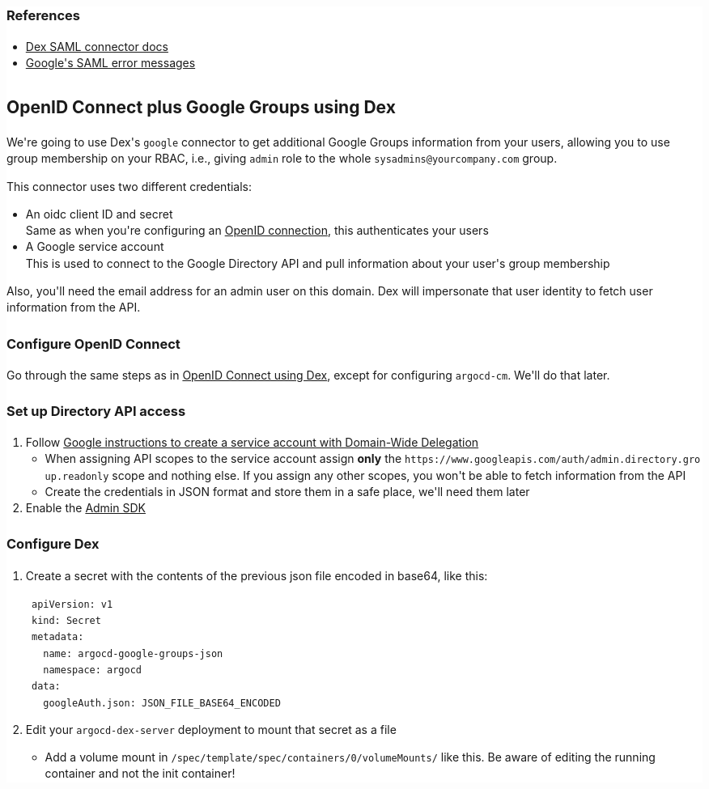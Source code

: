 ### References

- [Dex SAML connector docs](https://dexidp.io/docs/connectors/saml/)
- [Google's SAML error messages](https://support.google.com/a/answer/6301076?hl=en)

## OpenID Connect plus Google Groups using Dex

We're going to use Dex's `google` connector to get additional Google Groups information from your users, allowing you to use group membership on your RBAC, i.e., giving `admin` role to the whole `sysadmins@yourcompany.com` group.

This connector uses two different credentials:

- An oidc client ID and secret  
  Same as when you're configuring an [OpenID connection](#openid-connect-using-dex), this authenticates your users
- A Google service account  
  This is used to connect to the Google Directory API and pull information about your user's group membership

Also, you'll need the email address for an admin user on this domain. Dex will impersonate that user identity to fetch user information from the API.

### Configure OpenID Connect

Go through the same steps as in [OpenID Connect using Dex](#openid-connect-using-dex), except for configuring `argocd-cm`. We'll do that later.

### Set up Directory API access 

1. Follow [Google instructions to create a service account with Domain-Wide Delegation](https://developers.google.com/admin-sdk/directory/v1/guides/delegation)
    - When assigning API scopes to the service account assign **only** the `https://www.googleapis.com/auth/admin.directory.group.readonly` scope and nothing else. If you assign any other scopes, you won't be able to fetch information from the API
    - Create the credentials in JSON format and store them in a safe place, we'll need them later  
2. Enable the [Admin SDK](https://console.developers.google.com/apis/library/admin.googleapis.com/)

### Configure Dex

1. Create a secret with the contents of the previous json file encoded in base64, like this:

        apiVersion: v1
        kind: Secret
        metadata:
          name: argocd-google-groups-json
          namespace: argocd
        data:
          googleAuth.json: JSON_FILE_BASE64_ENCODED

2. Edit your `argocd-dex-server` deployment to mount that secret as a file  
    - Add a volume mount in `/spec/template/spec/containers/0/volumeMounts/` like this. Be aware of editing the running container and not the init container!
